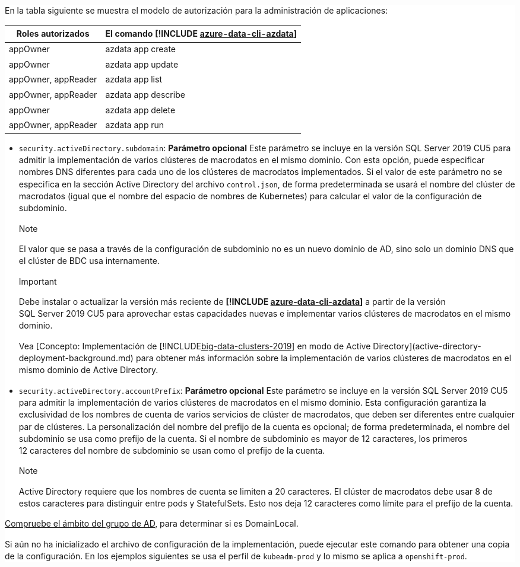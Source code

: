 En la tabla siguiente se muestra el modelo de autorización para la administración de aplicaciones:

|   Roles autorizados   |   El comando [!INCLUDE [azure-data-cli-azdata](../includes/azure-data-cli-azdata.md)]   |
|----------------------|--------------------|
|   appOwner           | azdata app create  |
|   appOwner           | azdata app update  |
|   appOwner, appReader| azdata app list    |
|   appOwner, appReader| azdata app describe|
|   appOwner           | azdata app delete  |
|   appOwner, appReader| azdata app run     |

- `security.activeDirectory.subdomain`: **Parámetro opcional** Este parámetro se incluye en la versión SQL Server 2019 CU5 para admitir la implementación de varios clústeres de macrodatos en el mismo dominio. Con esta opción, puede especificar nombres DNS diferentes para cada uno de los clústeres de macrodatos implementados. Si el valor de este parámetro no se especifica en la sección Active Directory del archivo `control.json`, de forma predeterminada se usará el nombre del clúster de macrodatos (igual que el nombre del espacio de nombres de Kubernetes) para calcular el valor de la configuración de subdominio. 

  >[!NOTE]
  >El valor que se pasa a través de la configuración de subdominio no es un nuevo dominio de AD, sino solo un dominio DNS que el clúster de BDC usa internamente.

  >[!IMPORTANT]
  >Debe instalar o actualizar la versión más reciente de **[!INCLUDE [azure-data-cli-azdata](../includes/azure-data-cli-azdata.md)]** a partir de la versión SQL Server 2019 CU5 para aprovechar estas capacidades nuevas e implementar varios clústeres de macrodatos en el mismo dominio.

  Vea [Concepto: Implementación de [!INCLUDE[big-data-clusters-2019](../includes/ssbigdataclusters-ss-nover.md)] en modo de Active Directory](active-directory-deployment-background.md) para obtener más información sobre la implementación de varios clústeres de macrodatos en el mismo dominio de Active Directory.

- `security.activeDirectory.accountPrefix`: **Parámetro opcional** Este parámetro se incluye en la versión SQL Server 2019 CU5 para admitir la implementación de varios clústeres de macrodatos en el mismo dominio. Esta configuración garantiza la exclusividad de los nombres de cuenta de varios servicios de clúster de macrodatos, que deben ser diferentes entre cualquier par de clústeres. La personalización del nombre del prefijo de la cuenta es opcional; de forma predeterminada, el nombre del subdominio se usa como prefijo de la cuenta. Si el nombre de subdominio es mayor de 12 caracteres, los primeros 12 caracteres del nombre de subdominio se usan como el prefijo de la cuenta.  

  >[!NOTE]
  >Active Directory requiere que los nombres de cuenta se limiten a 20 caracteres. El clúster de macrodatos debe usar 8 de estos caracteres para distinguir entre pods y StatefulSets. Esto nos deja 12 caracteres como límite para el prefijo de la cuenta.

[Compruebe el ámbito del grupo de AD](/powershell/module/addsadministration/get-adgroup), para determinar si es DomainLocal.

Si aún no ha inicializado el archivo de configuración de la implementación, puede ejecutar este comando para obtener una copia de la configuración. En los ejemplos siguientes se usa el perfil de `kubeadm-prod` y lo mismo se aplica a `openshift-prod`.
